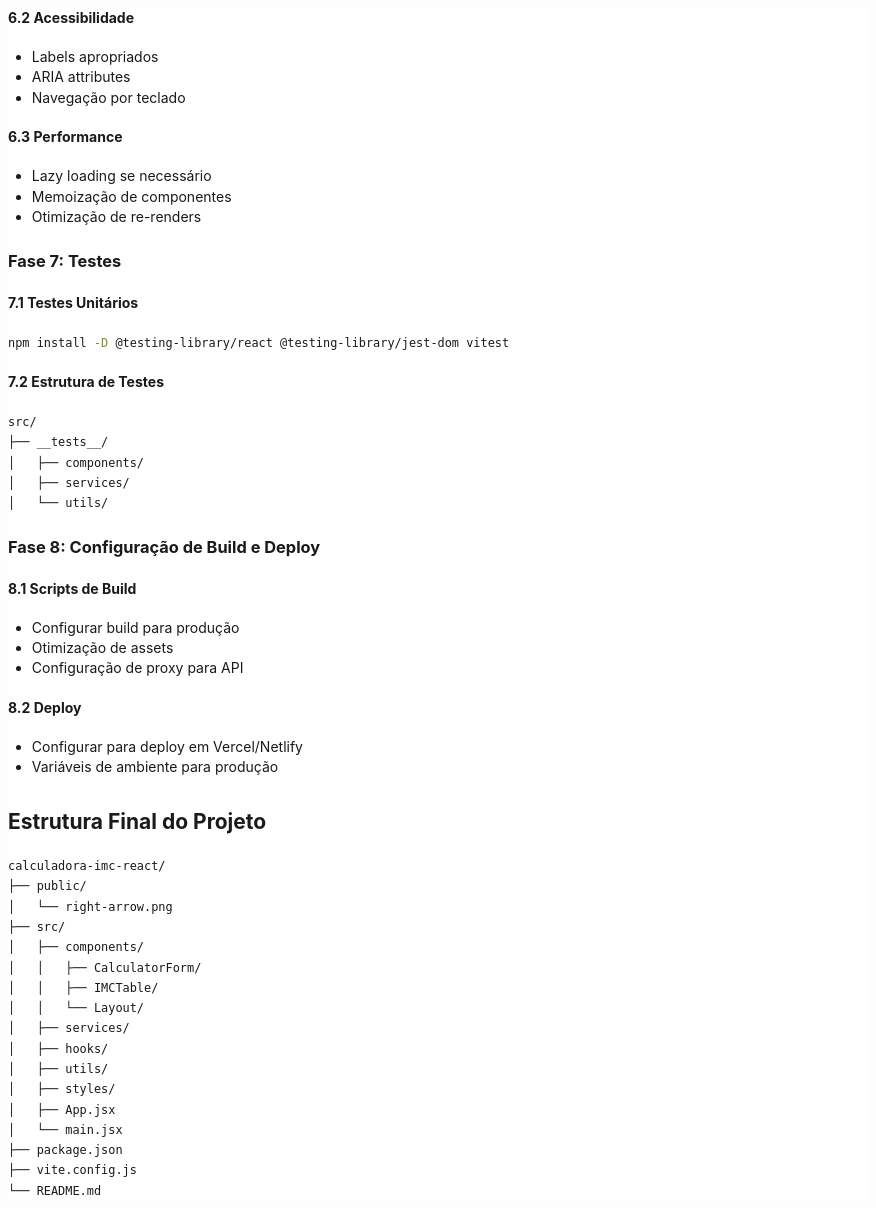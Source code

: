 #### 6.2 Acessibilidade
- Labels apropriados
- ARIA attributes
- Navegação por teclado

#### 6.3 Performance
- Lazy loading se necessário
- Memoização de componentes
- Otimização de re-renders

### Fase 7: Testes

#### 7.1 Testes Unitários
```bash
npm install -D @testing-library/react @testing-library/jest-dom vitest
```

#### 7.2 Estrutura de Testes
```
src/
├── __tests__/
│   ├── components/
│   ├── services/
│   └── utils/
```

### Fase 8: Configuração de Build e Deploy

#### 8.1 Scripts de Build
- Configurar build para produção
- Otimização de assets
- Configuração de proxy para API

#### 8.2 Deploy
- Configurar para deploy em Vercel/Netlify
- Variáveis de ambiente para produção

## Estrutura Final do Projeto

```
calculadora-imc-react/
├── public/
│   └── right-arrow.png
├── src/
│   ├── components/
│   │   ├── CalculatorForm/
│   │   ├── IMCTable/
│   │   └── Layout/
│   ├── services/
│   ├── hooks/
│   ├── utils/
│   ├── styles/
│   ├── App.jsx
│   └── main.jsx
├── package.json
├── vite.config.js
└── README.md
```
